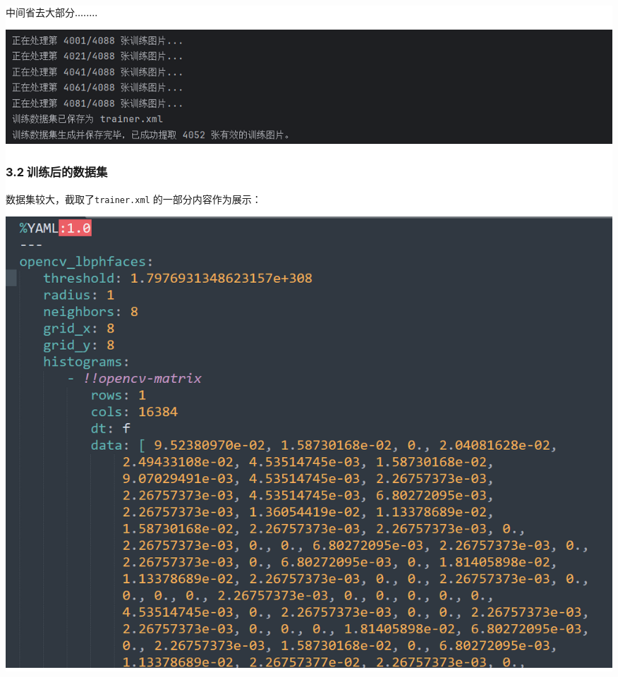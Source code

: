 中间省去大部分........

![image-20241205123002609](../../_media/image-20241205123002609.png)





### 3.2 训练后的数据集

数据集较大，截取了`trainer.xml` 的一部分内容作为展示：

![image-20241205155613589](../../_media/image-20241205155613589.png)
